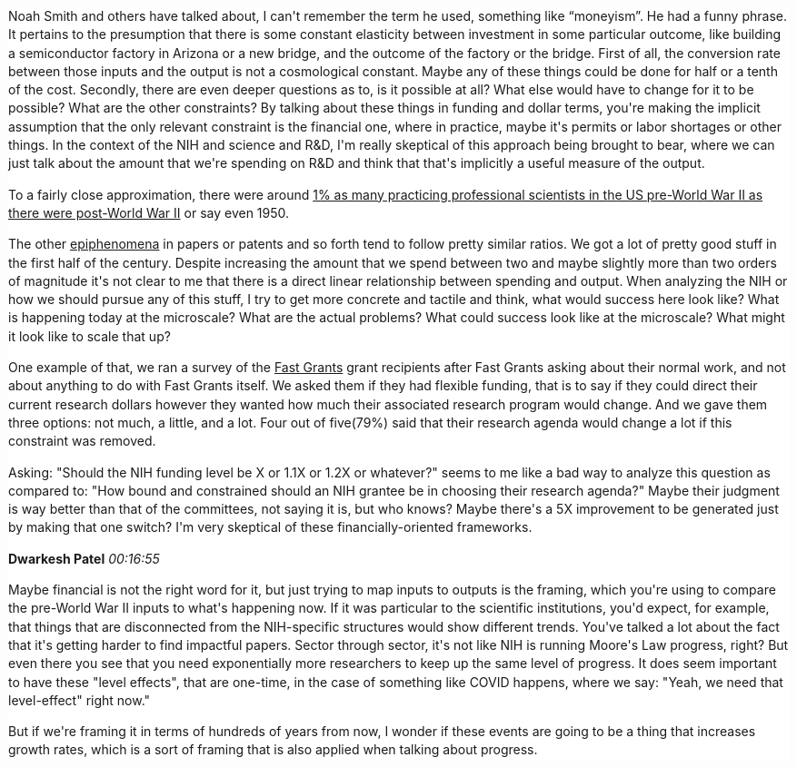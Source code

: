 Noah Smith and others have talked about, I can't remember the term he used, something like “moneyism”. He had a funny phrase. It pertains to the presumption that there is some constant elasticity between investment in some particular outcome, like building a semiconductor factory in Arizona or a new bridge, and the outcome of the factory or the bridge. First of all, the conversion rate between those inputs and the output is not a cosmological constant. Maybe any of these things could be done for half or a tenth of the cost. Secondly, there are even deeper questions as to, is it possible at all? What else would have to change for it to be possible? What are the other constraints? By talking about these things in funding and dollar terms, you're making the implicit assumption that the only relevant constraint is the financial one, where in practice, maybe it's permits or labor shortages or other things. In the context of the NIH and science and R&D, I'm really skeptical of this approach being brought to bear, where we can just talk about the amount that we're spending on R&D and think that that's implicitly a useful measure of the output.

To a fairly close approximation, there were around [1% as many practicing professional scientists in the US pre-World War II as there were post-World War II](https://www.thenewatlantis.com/publications/the-science-before-the-war) or say even 1950.

The other [epiphenomena](https://dictionary.cambridge.org/dictionary/english/epiphenomenon) in papers or patents and so forth tend to follow pretty similar ratios. We got a lot of pretty good stuff in the first half of the century. Despite increasing the amount that we spend between two and maybe slightly more than two orders of magnitude it's not clear to me that there is a direct linear relationship between spending and output. When analyzing the NIH or how we should pursue any of this stuff, I try to get more concrete and tactile and think, what would success here look like? What is happening today at the microscale? What are the actual problems? What could success look like at the microscale? What might it look like to scale that up?

One example of that, we ran a survey of the [Fast Grants](https://fastgrants.org/) grant recipients after Fast Grants asking about their normal work, and not about anything to do with Fast Grants itself. We asked them if they had flexible funding, that is to say if they could direct their current research dollars however they wanted how much their associated research program would change. And we gave them three options: not much, a little, and a lot. Four out of five(79%) said that their research agenda would change a lot if this constraint was removed.

Asking: "Should the NIH funding level be X or 1.1X or 1.2X or whatever?" seems to me like a bad way to analyze this question as compared to: "How bound and constrained should an NIH grantee be in choosing their research agenda?" Maybe their judgment is way better than that of the committees, not saying it is, but who knows? Maybe there's a 5X improvement to be generated just by making that one switch? I'm very skeptical of these financially-oriented frameworks.

**Dwarkesh Patel** _00:16:55_

Maybe financial is not the right word for it, but just trying to map inputs to outputs is the framing, which you're using to compare the pre-World War II inputs to what's happening now. If it was particular to the scientific institutions, you'd expect, for example, that things that are disconnected from the NIH-specific structures would show different trends. You've talked a lot about the fact that it's getting harder to find impactful papers. Sector through sector, it's not like NIH is running Moore's Law progress, right? But even there you see that you need exponentially more researchers to keep up the same level of progress. It does seem important to have these "level effects", that are one-time, in the case of something like COVID happens, where we say: "Yeah, we need that level-effect" right now."

But if we're framing it in terms of hundreds of years from now, I wonder if these events are going to be a thing that increases growth rates, which is a sort of framing that is also applied when talking about progress.
